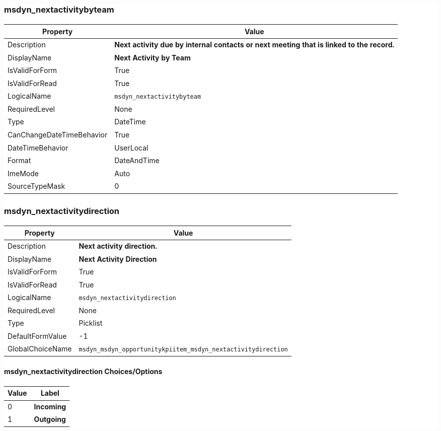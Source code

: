 ### <a name="BKMK_msdyn_nextactivitybyteam"></a> msdyn_nextactivitybyteam

|Property|Value|
|---|---|
|Description|**Next activity due by internal contacts or next meeting that is linked to the record.**|
|DisplayName|**Next Activity by Team**|
|IsValidForForm|True|
|IsValidForRead|True|
|LogicalName|`msdyn_nextactivitybyteam`|
|RequiredLevel|None|
|Type|DateTime|
|CanChangeDateTimeBehavior|True|
|DateTimeBehavior|UserLocal|
|Format|DateAndTime|
|ImeMode|Auto|
|SourceTypeMask|0|

### <a name="BKMK_msdyn_nextactivitydirection"></a> msdyn_nextactivitydirection

|Property|Value|
|---|---|
|Description|**Next activity direction.**|
|DisplayName|**Next Activity Direction**|
|IsValidForForm|True|
|IsValidForRead|True|
|LogicalName|`msdyn_nextactivitydirection`|
|RequiredLevel|None|
|Type|Picklist|
|DefaultFormValue|-1|
|GlobalChoiceName|`msdyn_msdyn_opportunitykpiitem_msdyn_nextactivitydirection`|

#### msdyn_nextactivitydirection Choices/Options

|Value|Label|
|---|---|
|0|**Incoming**|
|1|**Outgoing**|
